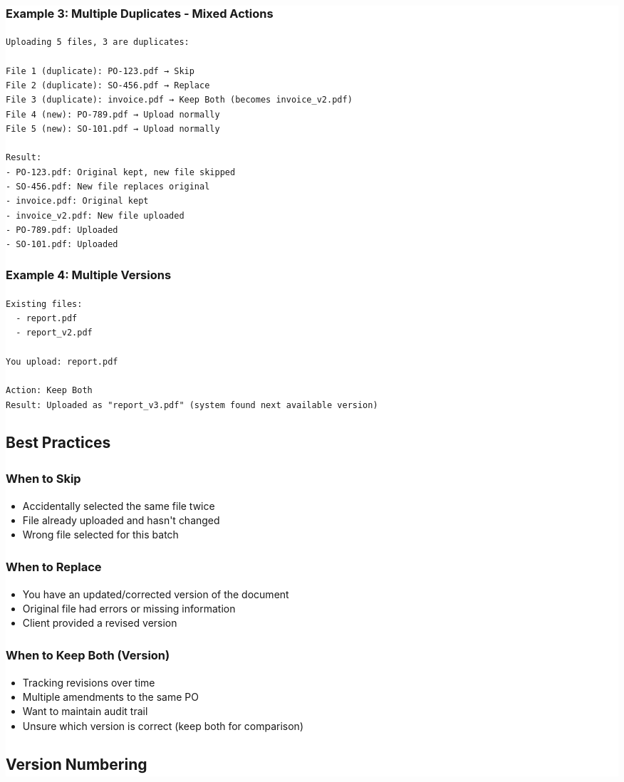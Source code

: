 ### Example 3: Multiple Duplicates - Mixed Actions
```
Uploading 5 files, 3 are duplicates:

File 1 (duplicate): PO-123.pdf → Skip
File 2 (duplicate): SO-456.pdf → Replace
File 3 (duplicate): invoice.pdf → Keep Both (becomes invoice_v2.pdf)
File 4 (new): PO-789.pdf → Upload normally
File 5 (new): SO-101.pdf → Upload normally

Result:
- PO-123.pdf: Original kept, new file skipped
- SO-456.pdf: New file replaces original
- invoice.pdf: Original kept
- invoice_v2.pdf: New file uploaded
- PO-789.pdf: Uploaded
- SO-101.pdf: Uploaded
```

### Example 4: Multiple Versions
```
Existing files:
  - report.pdf
  - report_v2.pdf

You upload: report.pdf

Action: Keep Both
Result: Uploaded as "report_v3.pdf" (system found next available version)
```

## Best Practices

### When to Skip
- Accidentally selected the same file twice
- File already uploaded and hasn't changed
- Wrong file selected for this batch

### When to Replace
- You have an updated/corrected version of the document
- Original file had errors or missing information
- Client provided a revised version

### When to Keep Both (Version)
- Tracking revisions over time
- Multiple amendments to the same PO
- Want to maintain audit trail
- Unsure which version is correct (keep both for comparison)

## Version Numbering
